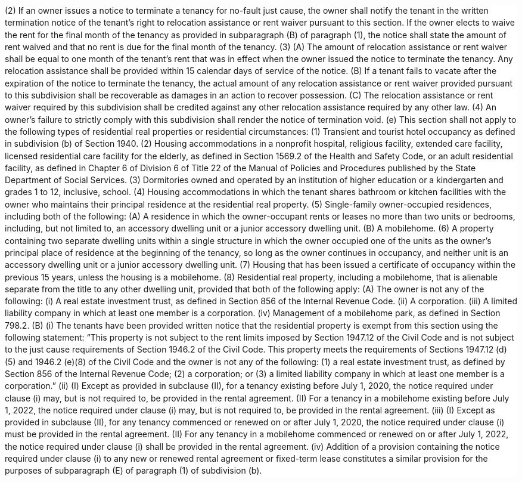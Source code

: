 (2) If an owner issues a notice to terminate a tenancy for no-fault just cause, the owner shall notify the tenant in the written termination notice of the tenant’s right to relocation assistance or rent waiver pursuant to this section. If the owner elects to waive the rent for the final month of the tenancy as provided in subparagraph (B) of paragraph (1), the notice shall state the amount of rent waived and that no rent is due for the final month of the tenancy.
(3) (A) The amount of relocation assistance or rent waiver shall be equal to one month of the tenant’s rent that was in effect when the owner issued the notice to terminate the tenancy. Any relocation assistance shall be provided within 15 calendar days of service of the notice.
(B) If a tenant fails to vacate after the expiration of the notice to terminate the tenancy, the actual amount of any relocation assistance or rent waiver provided pursuant to this subdivision shall be recoverable as damages in an action to recover possession.
(C) The relocation assistance or rent waiver required by this subdivision shall be credited against any other relocation assistance required by any other law.
(4) An owner’s failure to strictly comply with this subdivision shall render the notice of
						termination void.
(e) This section shall not apply to the following types of residential real properties or residential circumstances:
(1) Transient and tourist hotel occupancy as defined in subdivision (b) of Section 1940.
(2) Housing accommodations in a nonprofit hospital, religious facility, extended care facility, licensed residential care facility for the elderly, as defined in Section 1569.2 of the Health and Safety Code, or an adult residential facility, as defined in Chapter 6 of Division 6 of Title 22 of the Manual of Policies and Procedures published by the State Department of Social Services.
(3) Dormitories owned and operated by an institution of higher education or a kindergarten and grades 1 to 12, inclusive, school.
(4) Housing accommodations in which the tenant shares bathroom or kitchen facilities with the owner who maintains their principal residence at the residential real property.
(5) Single-family owner-occupied residences, including both of the following:
(A) A residence in which the owner-occupant rents or leases no more than two units or bedrooms, including, but not limited to, an accessory dwelling unit or a junior accessory dwelling unit.
(B) A mobilehome.
(6) A property containing two separate dwelling units within a single structure in which the owner occupied one of the units as the owner’s principal place of residence at the beginning of the tenancy, so long as the owner continues in
						occupancy, and neither unit is an accessory dwelling unit or a junior accessory dwelling unit.
(7) Housing that has been issued a certificate of occupancy within the previous 15 years, unless the housing is a mobilehome.
(8) Residential real property, including a mobilehome, that is alienable separate from the title to any other dwelling unit, provided that both of the following apply:
(A) The owner is not any of the following:
(i) A real estate investment trust, as defined in Section 856 of the Internal Revenue Code.
(ii) A corporation.
(iii) A limited liability company in which at least one member is a corporation.
(iv) Management of a mobilehome park, as defined in Section 798.2.
(B) (i) The tenants have been provided written notice that the residential property is exempt from this section using the following statement:
“This property is not subject to the rent limits imposed by Section 1947.12 of the Civil Code and is not subject to the just cause requirements of Section 1946.2 of the Civil Code. This property meets the requirements of Sections 1947.12 (d)(5) and 1946.2 (e)(8) of the Civil Code and the owner is not any of the following: (1) a real estate investment trust, as defined by Section 856 of the Internal Revenue Code; (2) a corporation; or (3) a limited liability company in which at least one member is a corporation.”
(ii) (I) Except as provided in subclause (II), for a tenancy existing before July 1, 2020, the notice required under clause (i) may, but is not required to, be provided in the rental agreement.
(II) For a tenancy in a mobilehome existing before July 1, 2022, the notice required under clause (i) may, but is not required to, be provided in the rental agreement.
(iii) (I) Except as provided in subclause (II), for any tenancy commenced or renewed on or after July 1, 2020, the notice required under clause (i) must be provided in the rental agreement.
(II) For any tenancy in a mobilehome commenced or renewed on or after July 1, 2022, the notice required under clause (i) shall be provided in the rental agreement.
(iv) Addition of a provision containing the notice required under clause (i) to any new or renewed rental agreement or fixed-term lease constitutes a similar provision for the purposes of subparagraph (E) of paragraph (1) of subdivision (b).